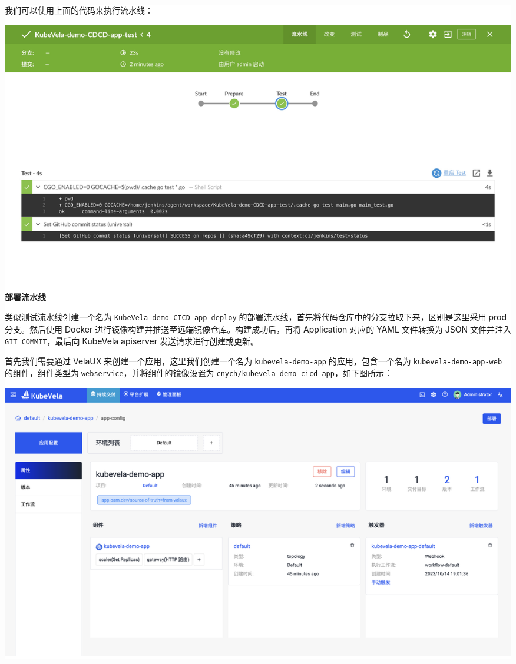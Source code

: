 我们可以使用上面的代码来执行流水线：

![1697276690978.png](./img/2WFcNOqY0yb6r7TG/1697284972208-db951cd4-8c8b-409d-8e23-8fa53baa02b5-644631.png)

**部署流水线**

类似测试流水线创建一个名为 `KubeVela-demo-CICD-app-deploy` 的部署流水线，首先将代码仓库中的分支拉取下来，区别是这里采用 prod 分支。然后使用 Docker 进行镜像构建并推送至远端镜像仓库。构建成功后，再将 Application 对应的 YAML 文件转换为 JSON 文件并注入 `GIT_COMMIT`，最后向 KubeVela apiserver 发送请求进行创建或更新。

首先我们需要通过 VelaUX 来创建一个应用，这里我们创建一个名为 `kubevela-demo-app` 的应用，包含一个名为 `kubevela-demo-app-web` 的组件，组件类型为 `webservice`，并将组件的镜像设置为 `cnych/kubevela-demo-cicd-app`，如下图所示：

![1697284042455.png](./img/2WFcNOqY0yb6r7TG/1697284975738-e94bc44b-58cb-46c7-a4be-204f77788d9d-527420.png)
